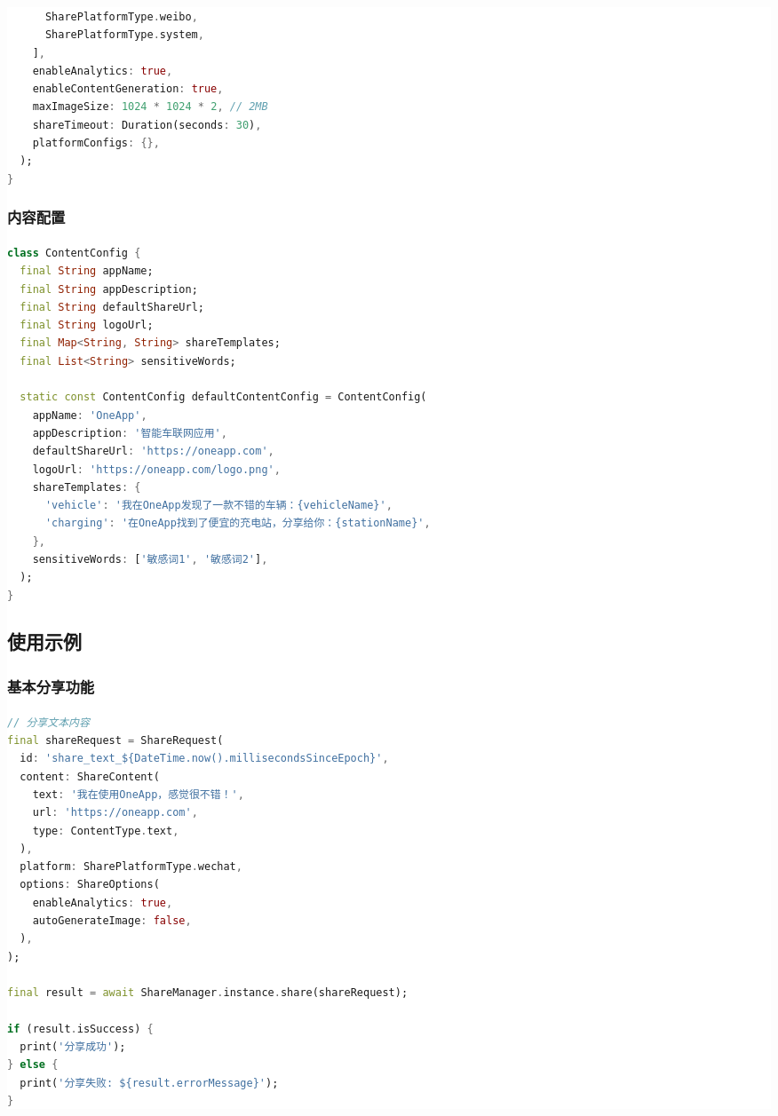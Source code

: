```dart
      SharePlatformType.weibo,
      SharePlatformType.system,
    ],
    enableAnalytics: true,
    enableContentGeneration: true,
    maxImageSize: 1024 * 1024 * 2, // 2MB
    shareTimeout: Duration(seconds: 30),
    platformConfigs: {},
  );
}
```

### 内容配置
```dart
class ContentConfig {
  final String appName;
  final String appDescription;
  final String defaultShareUrl;
  final String logoUrl;
  final Map<String, String> shareTemplates;
  final List<String> sensitiveWords;
  
  static const ContentConfig defaultContentConfig = ContentConfig(
    appName: 'OneApp',
    appDescription: '智能车联网应用',
    defaultShareUrl: 'https://oneapp.com',
    logoUrl: 'https://oneapp.com/logo.png',
    shareTemplates: {
      'vehicle': '我在OneApp发现了一款不错的车辆：{vehicleName}',
      'charging': '在OneApp找到了便宜的充电站，分享给你：{stationName}',
    },
    sensitiveWords: ['敏感词1', '敏感词2'],
  );
}
```

## 使用示例

### 基本分享功能
```dart
// 分享文本内容
final shareRequest = ShareRequest(
  id: 'share_text_${DateTime.now().millisecondsSinceEpoch}',
  content: ShareContent(
    text: '我在使用OneApp，感觉很不错！',
    url: 'https://oneapp.com',
    type: ContentType.text,
  ),
  platform: SharePlatformType.wechat,
  options: ShareOptions(
    enableAnalytics: true,
    autoGenerateImage: false,
  ),
);

final result = await ShareManager.instance.share(shareRequest);

if (result.isSuccess) {
  print('分享成功');
} else {
  print('分享失败: ${result.errorMessage}');
}
```